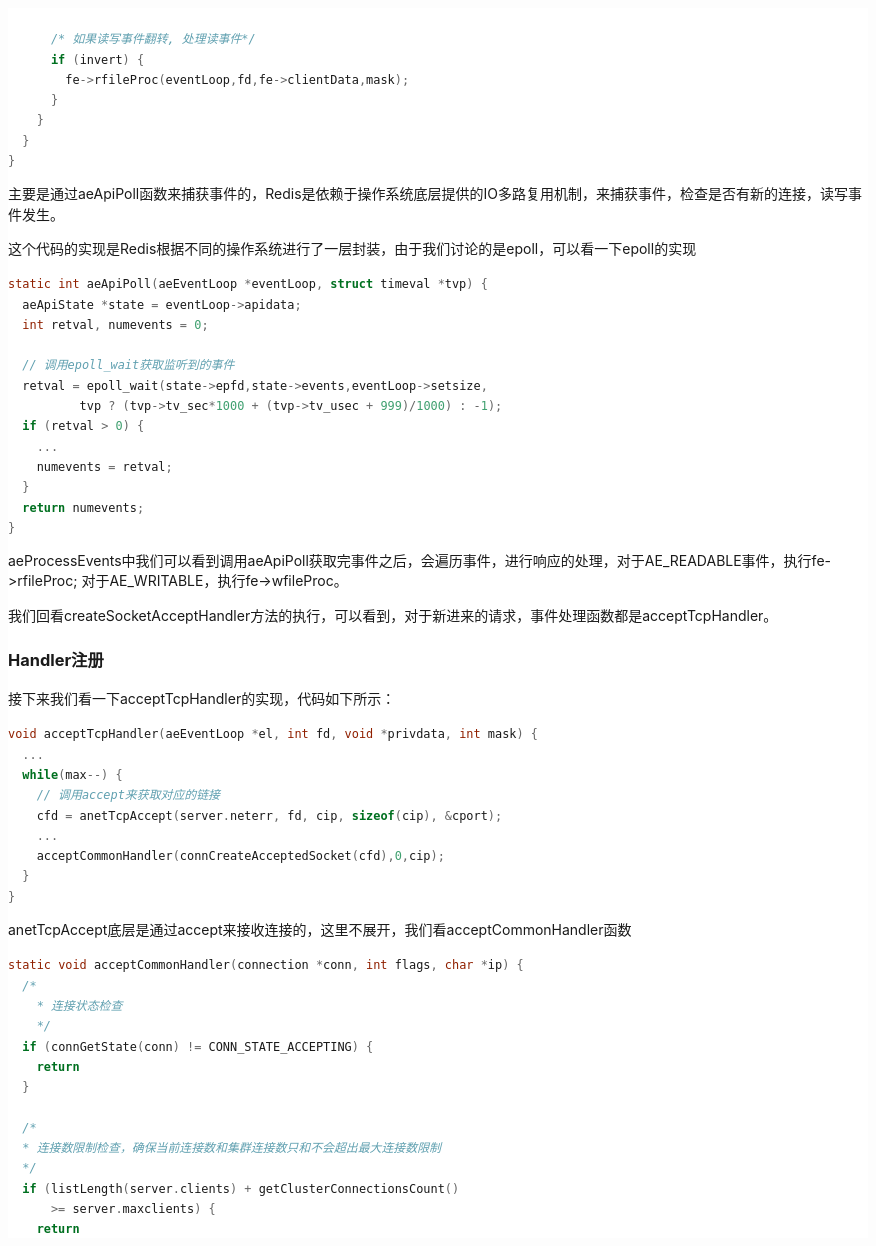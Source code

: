 ```ae.c

      /* 如果读写事件翻转, 处理读事件*/
      if (invert) {
        fe->rfileProc(eventLoop,fd,fe->clientData,mask);
      }
    }
  }
}
```

主要是通过aeApiPoll函数来捕获事件的，Redis是依赖于操作系统底层提供的IO多路复用机制，来捕获事件，检查是否有新的连接，读写事件发生。

这个代码的实现是Redis根据不同的操作系统进行了一层封装，由于我们讨论的是epoll，可以看一下epoll的实现

``` ae_epoll.c
static int aeApiPoll(aeEventLoop *eventLoop, struct timeval *tvp) {
  aeApiState *state = eventLoop->apidata;
  int retval, numevents = 0;

  // 调用epoll_wait获取监听到的事件
  retval = epoll_wait(state->epfd,state->events,eventLoop->setsize,
          tvp ? (tvp->tv_sec*1000 + (tvp->tv_usec + 999)/1000) : -1);
  if (retval > 0) {
    ...
    numevents = retval;
  }
  return numevents;
}
```

aeProcessEvents中我们可以看到调用aeApiPoll获取完事件之后，会遍历事件，进行响应的处理，对于AE_READABLE事件，执行fe->rfileProc; 对于AE_WRITABLE，执行fe->wfileProc。

我们回看createSocketAcceptHandler方法的执行，可以看到，对于新进来的请求，事件处理函数都是acceptTcpHandler。

### Handler注册

接下来我们看一下acceptTcpHandler的实现，代码如下所示：

``` networking.c
void acceptTcpHandler(aeEventLoop *el, int fd, void *privdata, int mask) {
  ...
  while(max--) {
    // 调用accept来获取对应的链接
    cfd = anetTcpAccept(server.neterr, fd, cip, sizeof(cip), &cport);
    ...
    acceptCommonHandler(connCreateAcceptedSocket(cfd),0,cip);
  }
}
```
anetTcpAccept底层是通过accept来接收连接的，这里不展开，我们看acceptCommonHandler函数

```networking.c
static void acceptCommonHandler(connection *conn, int flags, char *ip) {
  /*
    * 连接状态检查
    */
  if (connGetState(conn) != CONN_STATE_ACCEPTING) {
    return
  }

  /*
  * 连接数限制检查，确保当前连接数和集群连接数只和不会超出最大连接数限制
  */
  if (listLength(server.clients) + getClusterConnectionsCount()
      >= server.maxclients) {
    return
```